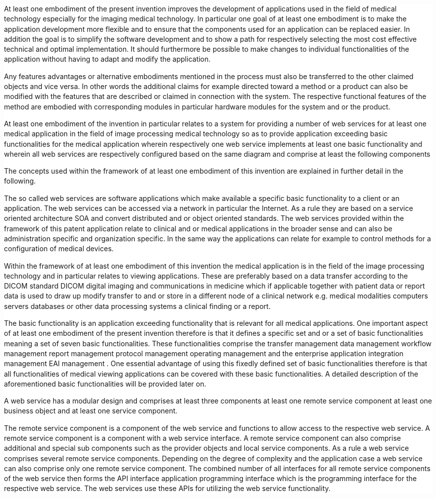 At least one embodiment of the present invention improves the development of applications used in the field of medical technology especially for the imaging medical technology. In particular one goal of at least one embodiment is to make the application development more flexible and to ensure that the components used for an application can be replaced easier. In addition the goal is to simplify the software development and to show a path for respectively selecting the most cost effective technical and optimal implementation. It should furthermore be possible to make changes to individual functionalities of the application without having to adapt and modify the application.

Any features advantages or alternative embodiments mentioned in the process must also be transferred to the other claimed objects and vice versa. In other words the additional claims for example directed toward a method or a product can also be modified with the features that are described or claimed in connection with the system. The respective functional features of the method are embodied with corresponding modules in particular hardware modules for the system and or the product.

At least one embodiment of the invention in particular relates to a system for providing a number of web services for at least one medical application in the field of image processing medical technology so as to provide application exceeding basic functionalities for the medical application wherein respectively one web service implements at least one basic functionality and wherein all web services are respectively configured based on the same diagram and comprise at least the following components 

The concepts used within the framework of at least one embodiment of this invention are explained in further detail in the following.

The so called web services are software applications which make available a specific basic functionality to a client or an application. The web services can be accessed via a network in particular the Internet. As a rule they are based on a service oriented architecture SOA and convert distributed and or object oriented standards. The web services provided within the framework of this patent application relate to clinical and or medical applications in the broader sense and can also be administration specific and organization specific. In the same way the applications can relate for example to control methods for a configuration of medical devices.

Within the framework of at least one embodiment of this invention the medical application is in the field of the image processing technology and in particular relates to viewing applications. These are preferably based on a data transfer according to the DICOM standard DICOM digital imaging and communications in medicine which if applicable together with patient data or report data is used to draw up modify transfer to and or store in a different node of a clinical network e.g. medical modalities computers servers databases or other data processing systems a clinical finding or a report.

The basic functionality is an application exceeding functionality that is relevant for all medical applications. One important aspect of at least one embodiment of the present invention therefore is that it defines a specific set and or a set of basic functionalities meaning a set of seven basic functionalities. These functionalities comprise the transfer management data management workflow management report management protocol management operating management and the enterprise application integration management EAI management . One essential advantage of using this fixedly defined set of basic functionalities therefore is that all functionalities of medical viewing applications can be covered with these basic functionalities. A detailed description of the aforementioned basic functionalities will be provided later on.

A web service has a modular design and comprises at least three components at least one remote service component at least one business object and at least one service component.

The remote service component is a component of the web service and functions to allow access to the respective web service. A remote service component is a component with a web service interface. A remote service component can also comprise additional and special sub components such as the provider objects and local service components. As a rule a web service comprises several remote service components. Depending on the degree of complexity and the application case a web service can also comprise only one remote service component. The combined number of all interfaces for all remote service components of the web service then forms the API interface application programming interface which is the programming interface for the respective web service. The web services use these APIs for utilizing the web service functionality.
